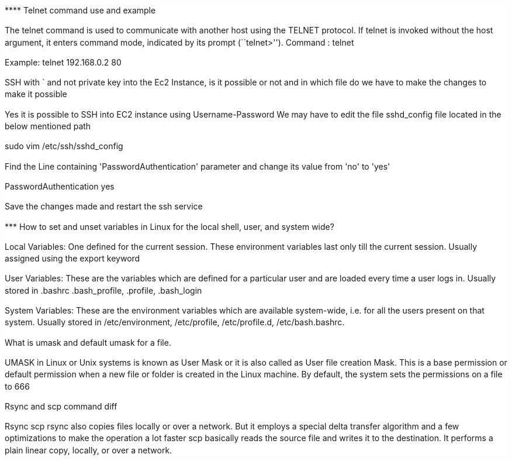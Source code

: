 
**** Telnet command use and example 

The telnet command is used to communicate with another host using the TELNET protocol.  If telnet is invoked without the host argument, it enters command mode, indicated by its prompt (``telnet>'').
Command :
telnet <Remote-host-IP> <Port>


Example: 
telnet 192.168.0.2 80


SSH with ` and not private key into the Ec2 Instance, is it possible or not and in which file do we have to make the changes to make it possible

Yes it is possible to SSH into EC2 instance using Username-Password
We may have to edit the file sshd_config file located in the below mentioned path

sudo vim /etc/ssh/sshd_config


Find the Line containing 'PasswordAuthentication' parameter and change its value from 'no' to 'yes'

PasswordAuthentication yes


Save the changes made and restart the ssh service



*** How to set  and unset variables in Linux for the local shell,  user, and system wide? 

Local Variables: One defined for the current session. These environment variables last only till the current session. Usually assigned using the export keyword 

User Variables: These are the variables which are defined for a particular user and are loaded every time a user logs in. Usually stored in .bashrc .bash_profile, .profile, .bash_login

System Variables: These are the environment variables which are available system-wide, i.e. for all the users present on that system. Usually stored in /etc/environment, /etc/profile, /etc/profile.d, /etc/bash.bashrc.



What is umask and default umask for a file.

UMASK in Linux or Unix systems is known as User Mask or it is also called as User file creation Mask. This is a base permission or default permission when a new file or folder is created in the Linux machine. 
By default, the system sets the permissions on a file to 666



Rsync and scp command diff

Rsync
scp
rsync also copies files locally or over a network. But it employs a special delta transfer algorithm and a few optimizations to make the operation a lot faster
scp basically reads the source file and writes it to the destination. It performs a plain linear copy, locally, or over a network.

